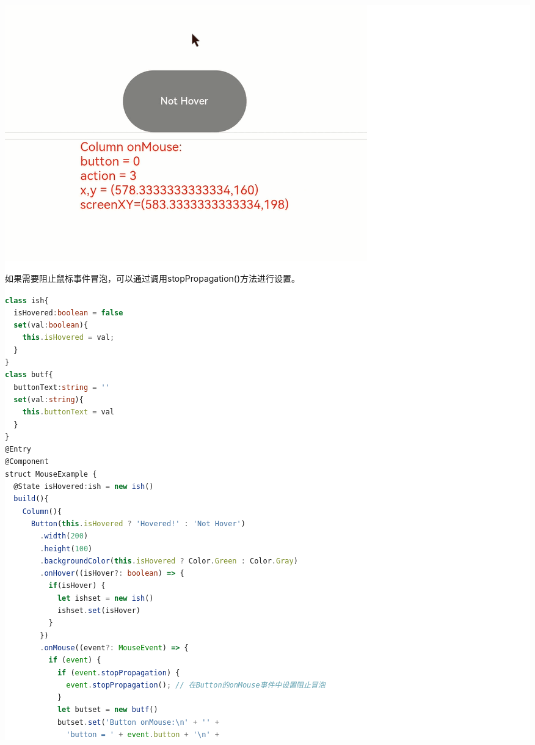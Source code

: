 ![onMouse1](figures/onMouse1.gif)


如果需要阻止鼠标事件冒泡，可以通过调用stopPropagation()方法进行设置。



```ts
class ish{
  isHovered:boolean = false
  set(val:boolean){
    this.isHovered = val;
  }
}
class butf{
  buttonText:string = ''
  set(val:string){
    this.buttonText = val
  }
}
@Entry
@Component
struct MouseExample {
  @State isHovered:ish = new ish()
  build(){
    Column(){
      Button(this.isHovered ? 'Hovered!' : 'Not Hover')
        .width(200)
        .height(100)
        .backgroundColor(this.isHovered ? Color.Green : Color.Gray)
        .onHover((isHover?: boolean) => {
          if(isHover) {
            let ishset = new ish()
            ishset.set(isHover)
          }
        })
        .onMouse((event?: MouseEvent) => {
          if (event) {
            if (event.stopPropagation) {
              event.stopPropagation(); // 在Button的onMouse事件中设置阻止冒泡
            }
            let butset = new butf()
            butset.set('Button onMouse:\n' + '' +
              'button = ' + event.button + '\n' +
```